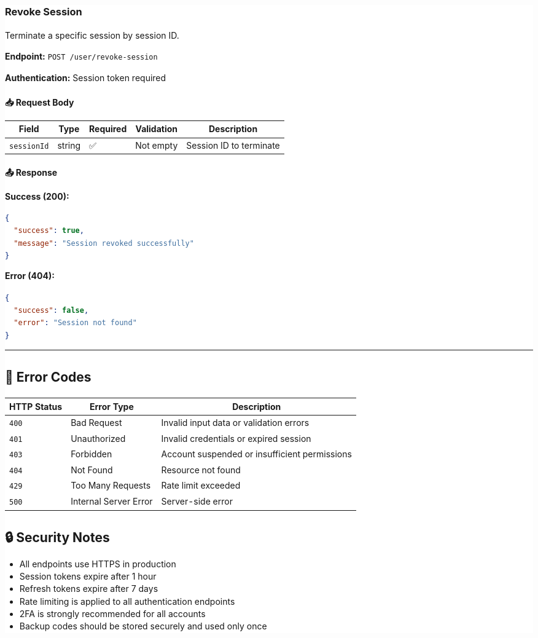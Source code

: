
### Revoke Session

Terminate a specific session by session ID.

**Endpoint:** `POST /user/revoke-session`

**Authentication:** Session token required

#### 📥 Request Body

| Field | Type | Required | Validation | Description |
|-------|------|----------|------------|-------------|
| `sessionId` | string | ✅ | Not empty | Session ID to terminate |

#### 📤 Response

**Success (200):**
```json
{
  "success": true,
  "message": "Session revoked successfully"
}
```

**Error (404):**
```json
{
  "success": false,
  "error": "Session not found"
}
```

---

## 🚨 Error Codes

| HTTP Status | Error Type | Description |
|-------------|------------|-------------|
| `400` | Bad Request | Invalid input data or validation errors |
| `401` | Unauthorized | Invalid credentials or expired session |
| `403` | Forbidden | Account suspended or insufficient permissions |
| `404` | Not Found | Resource not found |
| `429` | Too Many Requests | Rate limit exceeded |
| `500` | Internal Server Error | Server-side error |

## 🔒 Security Notes

- All endpoints use HTTPS in production
- Session tokens expire after 1 hour
- Refresh tokens expire after 7 days
- Rate limiting is applied to all authentication endpoints
- 2FA is strongly recommended for all accounts
- Backup codes should be stored securely and used only once